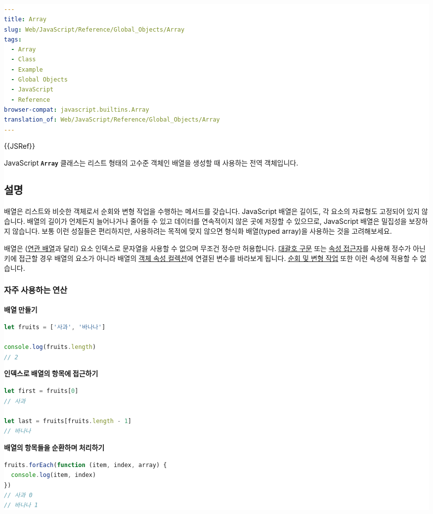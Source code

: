 ```yaml
---
title: Array
slug: Web/JavaScript/Reference/Global_Objects/Array
tags:
  - Array
  - Class
  - Example
  - Global Objects
  - JavaScript
  - Reference
browser-compat: javascript.builtins.Array
translation_of: Web/JavaScript/Reference/Global_Objects/Array
---
```

{{JSRef}}

JavaScript **`Array`** 클래스는 리스트 형태의 고수준 객체인 배열을 생성할 때 사용하는 전역 객체입니다.

## 설명

배열은 리스트와 비슷한 객체로서 순회와 변형 작업을 수행하는 메서드를 갖습니다. JavaScript 배열은 길이도, 각 요소의 자료형도 고정되어 있지 않습니다. 배열의 길이가 언제든지 늘어나거나 줄어들 수 있고 데이터를 연속적이지 않은 곳에 저장할 수 있으므로, JavaScript 배열은 밀집성을 보장하지 않습니다. 보통 이런 성질들은 편리하지만, 사용하려는 목적에 맞지 않으면 형식화 배열(typed array)을 사용하는 것을 고려해보세요.

배열은 ([연관 배열](https://ko.wikipedia.org/wiki/연관_배열)과 달리) 요소 인덱스로 문자열을 사용할 수 없으며 무조건 정수만 허용합니다. [대괄호 구문](/ko/docs/Web/JavaScript/Guide/Working_with_Objects#객체와_속성) 또는 [속성 접근자](/ko/docs/Web/JavaScript/Reference/Operators/Property_Accessors)를 사용해 정수가 아닌 키에 접근할 경우 배열의 요소가 아니라 배열의 [객체 속성 컬렉션](/ko/docs/Web/JavaScript/Data_structures#속성)에 연결된 변수를 바라보게 됩니다. [순회 및 변형 작업](/ko/docs/Web/JavaScript/Guide/Indexed_collections#배열_객체의_메서드) 또한 이런 속성에 적용할 수 없습니다.

### 자주 사용하는 연산

**배열 만들기**

```js
let fruits = ['사과', '바나나']

console.log(fruits.length)
// 2
```

**인덱스로 배열의 항목에 접근하기**

```js
let first = fruits[0]
// 사과

let last = fruits[fruits.length - 1]
// 바나나
```

**배열의 항목들을 순환하며 처리하기**

```js
fruits.forEach(function (item, index, array) {
  console.log(item, index)
})
// 사과 0
// 바나나 1
```
